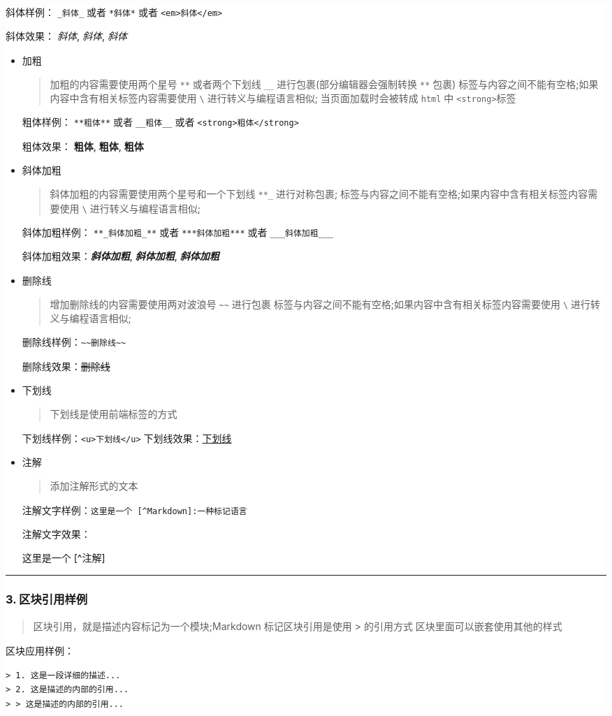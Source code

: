   斜体样例： `_斜体_` 或者 `*斜体*` 或者 `<em>斜体</em>`

  斜体效果： _斜体_,	*斜体*,	<em>斜体</em>

* 加粗

  > 加粗的内容需要使用两个星号 `**` 或者两个下划线 `__` 进行包裹(部分编辑器会强制转换 `**` 包裹)
  > 标签与内容之间不能有空格;如果内容中含有相关标签内容需要使用 `\` 进行转义与编程语言相似;
  > 当页面加载时会被转成 `html` 中 `<strong>`标签

  粗体样例： `**粗体**` 或者 `__粗体__` 或者 `<strong>粗体</strong>`

  粗体效果： **粗体**,	__粗体__,	<strong>粗体</strong>

- 斜体加粗

  > 斜体加粗的内容需要使用两个星号和一个下划线 `**_` 进行对称包裹;
  > 标签与内容之间不能有空格;如果内容中含有相关标签内容需要使用 `\` 进行转义与编程语言相似;

  斜体加粗样例： `**_斜体加粗_**` 或者 `***斜体加粗***` 或者 `___斜体加粗___`

  斜体加粗效果：**_斜体加粗_**,	***斜体加粗***,	___斜体加粗___

* 删除线

  > 增加删除线的内容需要使用两对波浪号 `~~` 进行包裹
  > 标签与内容之间不能有空格;如果内容中含有相关标签内容需要使用 `\` 进行转义与编程语言相似;

  删除线样例：`~~删除线~~`

  删除线效果：~~删除线~~

* 下划线

  > 下划线是使用前端标签的方式

  下划线样例：`<u>下划线</u>`
  下划线效果：<u>下划线</u>

- 注解

  > 添加注解形式的文本

  注解文字样例：`这里是一个 [^Markdown]:一种标记语言`

  注解文字效果：
  
  这里是一个 [^注解]



---

### 3. 区块引用样例

> 区块引用，就是描述内容标记为一个模块;Markdown 标记区块引用是使用 > 的引用方式
> 区块里面可以嵌套使用其他的样式

区块应用样例：

```
> 1. 这是一段详细的描述...
> 2. 这是描述的内部的引用...
> > 这是描述的内部的引用...
```
